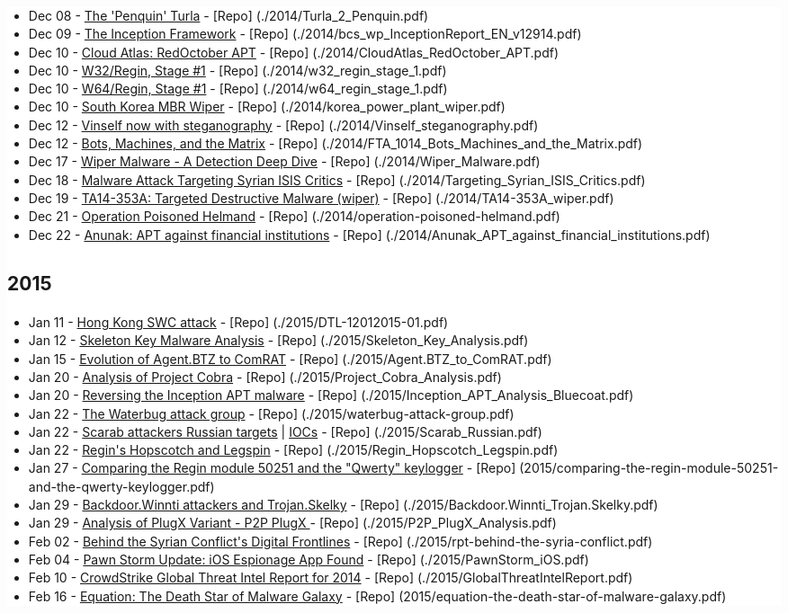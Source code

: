 * Dec 08 - [The 'Penquin' Turla](http://securelist.com/blog/research/67962/the-penquin-turla-2/) - [Repo] (./2014/Turla_2_Penquin.pdf)
* Dec 09 - [The Inception Framework](https://www.bluecoat.com/security-blog/2014-12-09/blue-coat-exposes-%E2%80%9C-inception-framework%E2%80%9D-very-sophisticated-layered-malware) - [Repo] (./2014/bcs_wp_InceptionReport_EN_v12914.pdf)
* Dec 10 - [Cloud Atlas: RedOctober APT](http://securelist.com/blog/research/68083/cloud-atlas-redoctober-apt-is-back-in-style/) - [Repo] (./2014/CloudAtlas_RedOctober_APT.pdf)
* Dec 10 - [W32/Regin, Stage #1](https://www.f-secure.com/documents/996508/1030745/w32_regin_stage_1.pdf) - [Repo] (./2014/w32_regin_stage_1.pdf)
* Dec 10 - [W64/Regin, Stage #1](https://www.f-secure.com/documents/996508/1030745/w64_regin_stage_1.pdf) - [Repo] (./2014/w64_regin_stage_1.pdf)
* Dec 10 - [South Korea MBR Wiper](http://asec.ahnlab.com/1015) - [Repo] (./2014/korea_power_plant_wiper.pdf)
* Dec 12 - [Vinself now with steganography](http://blog.cybersecurity-airbusds.com/post/2014/12/Vinself) - [Repo] (./2014/Vinself_steganography.pdf)
* Dec 12 - [Bots,	Machines,	and	the Matrix](http://www.fidelissecurity.com/sites/default/files/FTA_1014_Bots_Machines_and_the_Matrix.pdf) - [Repo] (./2014/FTA_1014_Bots_Machines_and_the_Matrix.pdf)
* Dec 17 - [Wiper Malware - A Detection Deep Dive](http://blogs.cisco.com/security/talos/wiper-malware) - [Repo] (./2014/Wiper_Malware.pdf)
* Dec 18 - [Malware Attack Targeting Syrian ISIS Critics](https://citizenlab.org/2014/12/malware-attack-targeting-syrian-isis-critics/) - [Repo] (./2014/Targeting_Syrian_ISIS_Critics.pdf)
* Dec 19 - [TA14-353A: Targeted Destructive Malware (wiper)](https://www.us-cert.gov/ncas/alerts/TA14-353A) - [Repo] (./2014/TA14-353A_wiper.pdf)
* Dec 21 - [Operation Poisoned Helmand](http://www.threatconnect.com/news/operation-poisoned-helmand/) - [Repo] (./2014/operation-poisoned-helmand.pdf)
* Dec 22 - [Anunak: APT against financial institutions](http://www.group-ib.com/files/Anunak_APT_against_financial_institutions.pdf) - [Repo] (./2014/Anunak_APT_against_financial_institutions.pdf)

## 2015
* Jan 11 - [Hong Kong SWC attack](http://blog.dragonthreatlabs.com/2015/01/dtl-12012015-01-hong-kong-swc-attack.html) - [Repo] (./2015/DTL-12012015-01.pdf)
* Jan 12 - [Skeleton Key Malware Analysis](http://www.secureworks.com/cyber-threat-intelligence/threats/skeleton-key-malware-analysis/) - [Repo] (./2015/Skeleton_Key_Analysis.pdf)
* Jan 15 - [Evolution of Agent.BTZ to ComRAT](https://blog.gdatasoftware.com/blog/article/evolution-of-sophisticated-spyware-from-agentbtz-to-comrat.html) - [Repo] (./2015/Agent.BTZ_to_ComRAT.pdf)
* Jan 20 - [Analysis of Project Cobra](https://blog.gdatasoftware.com/blog/article/analysis-of-project-cobra.html) - [Repo] (./2015/Project_Cobra_Analysis.pdf)
* Jan 20 - [Reversing the Inception APT malware](https://www.bluecoat.com/security-blog/2015-01-20/reversing-inception-apt-malware) - [Repo] (./2015/Inception_APT_Analysis_Bluecoat.pdf)
* Jan 22 - [The Waterbug attack group](http://www.symantec.com/content/en/us/enterprise/media/security_response/whitepapers/waterbug-attack-group.pdf) - [Repo] (./2015/waterbug-attack-group.pdf)
* Jan 22 - [Scarab attackers Russian targets](http://www.symantec.com/connect/blogs/scarab-attackers-took-aim-select-russian-targets-2012) | [IOCs](http://www.symantec.com/content/en/us/enterprise/media/security_response/docs/Scarab_IOCs_January_2015.txt) - [Repo] (./2015/Scarab_Russian.pdf)
* Jan 22 - [Regin's Hopscotch and Legspin](http://securelist.com/blog/research/68438/an-analysis-of-regins-hopscotch-and-legspin/) - [Repo] (./2015/Regin_Hopscotch_Legspin.pdf)
* Jan 27 - [Comparing the Regin module 50251 and the "Qwerty" keylogger](http://securelist.com/blog/research/68525/comparing-the-regin-module-50251-and-the-qwerty-keylogger/) - [Repo] (2015/comparing-the-regin-module-50251-and-the-qwerty-keylogger.pdf)
* Jan 29 - [Backdoor.Winnti attackers and Trojan.Skelky](http://www.symantec.com/connect/blogs/backdoorwinnti-attackers-have-skeleton-their-closet) - [Repo] (./2015/Backdoor.Winnti_Trojan.Skelky.pdf)
* Jan 29 - [Analysis of PlugX Variant - P2P PlugX ](http://blog.jpcert.or.jp/.s/2015/01/analysis-of-a-r-ff05.html) - [Repo] (./2015/P2P_PlugX_Analysis.pdf)
* Feb 02 - [Behind the Syrian Conflict's Digital Frontlines](https://www.fireeye.com/content/dam/fireeye-www/global/en/current-threats/pdfs/rpt-behind-the-syria-conflict.pdf) - [Repo] (./2015/rpt-behind-the-syria-conflict.pdf)
* Feb 04 - [Pawn Storm Update: iOS Espionage App Found](http://blog.trendmicro.com/trendlabs-security-intelligence/pawn-storm-update-ios-espionage-app-found/) - [Repo] (./2015/PawnStorm_iOS.pdf)
* Feb 10 - [CrowdStrike Global Threat Intel Report for 2014](http://go.crowdstrike.com/rs/crowdstrike/images/GlobalThreatIntelReport.pdf) - [Repo] (./2015/GlobalThreatIntelReport.pdf)
* Feb 16 - [Equation: The Death Star of Malware Galaxy](https://securelist.com/blog/research/68750/equation-the-death-star-of-malware-galaxy/) - [Repo] (2015/equation-the-death-star-of-malware-galaxy.pdf)